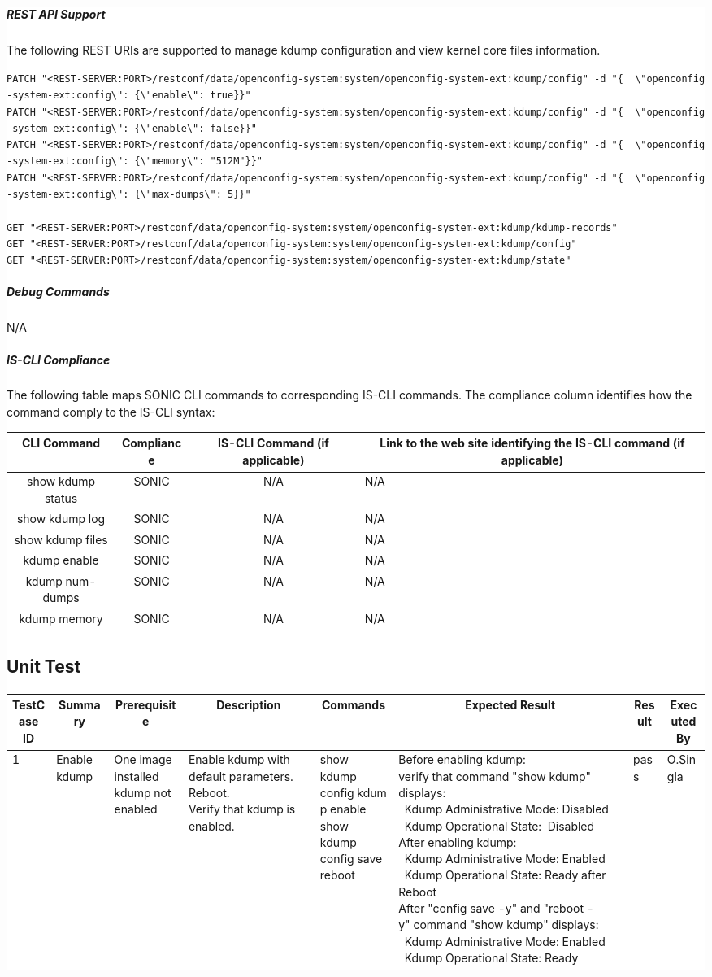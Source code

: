 ##### REST API Support

The following REST URIs are supported to manage kdump configuration and view kernel core files information.

```
PATCH "<REST-SERVER:PORT>/restconf/data/openconfig-system:system/openconfig-system-ext:kdump/config" -d "{  \"openconfig-system-ext:config\": {\"enable\": true}}"
PATCH "<REST-SERVER:PORT>/restconf/data/openconfig-system:system/openconfig-system-ext:kdump/config" -d "{  \"openconfig-system-ext:config\": {\"enable\": false}}"
PATCH "<REST-SERVER:PORT>/restconf/data/openconfig-system:system/openconfig-system-ext:kdump/config" -d "{  \"openconfig-system-ext:config\": {\"memory\": "512M"}}"
PATCH "<REST-SERVER:PORT>/restconf/data/openconfig-system:system/openconfig-system-ext:kdump/config" -d "{  \"openconfig-system-ext:config\": {\"max-dumps\": 5}}"

GET "<REST-SERVER:PORT>/restconf/data/openconfig-system:system/openconfig-system-ext:kdump/kdump-records"
GET "<REST-SERVER:PORT>/restconf/data/openconfig-system:system/openconfig-system-ext:kdump/config"
GET "<REST-SERVER:PORT>/restconf/data/openconfig-system:system/openconfig-system-ext:kdump/state"
```

##### Debug Commands

N/A

##### IS-CLI Compliance

The following table maps SONIC CLI commands to corresponding IS-CLI commands. The compliance column identifies how the command comply to the IS-CLI syntax:

|    CLI Command    | Compliance | IS-CLI Command (if applicable) | Link to the web site identifying the IS-CLI command (if applicable) |
| :---------------: | :--------: | :----------------------------: | ------------------------------------------------------------ |
| show kdump status |   SONIC    |              N/A               | N/A                                                          |
|  show kdump log   |   SONIC    |              N/A               | N/A                                                          |
| show kdump files  |   SONIC    |              N/A               | N/A                                                          |
|   kdump enable    |   SONIC    |              N/A               | N/A                                                          |
|  kdump num-dumps  |   SONIC    |              N/A               | N/A                                                          |
|   kdump memory    |   SONIC    |              N/A               | N/A                                                          |



## Unit Test

| TestCase<br>ID | Summary                                                                  | Prerequisite                             | Description                                                                                                                                                          | Commands                                                                           | Expected Result                                                                                                                                                                                                                                                                                                                                                                                                                                                                                                                                     | Result | Executed<br>By |
| -------------- | ------------------------------------------------------------------------ | ---------------------------------------- | -------------------------------------------------------------------------------------------------------------------------------------------------------------------- | ---------------------------------------------------------------------------------- | --------------------------------------------------------------------------------------------------------------------------------------------------------------------------------------------------------------------------------------------------------------------------------------------------------------------------------------------------------------------------------------------------------------------------------------------------------------------------------------------------------------------------------------------------- | ------ | -------------- |
| 1              | Enable kdump                                                             | One image installed<br>kdump not enabled | Enable kdump with default parameters.<br>Reboot.<br>Verify that kdump is enabled.                                                                                    | show kdump<br>config&nbsp;kdump&nbsp;enable<br>show kdump<br>config save<br>reboot | Before enabling kdump:<br>verify that command "show kdump" displays:<br>&nbsp;&nbsp;Kdump&nbsp;Administrative&nbsp;Mode:&nbsp;Disabled<br>&nbsp;&nbsp;Kdump&nbsp;Operational&nbsp;State:&nbsp;&nbsp;Disabled<br>After enabling kdump:<br>&nbsp;&nbsp;Kdump Administrative Mode: Enabled<br>&nbsp;&nbsp;Kdump Operational State:   Ready after Reboot<br>After&nbsp;"config&nbsp;save&nbsp;-y"&nbsp;and&nbsp;"reboot&nbsp;-y"&nbsp;command&nbsp;"show&nbsp;kdump"&nbsp;displays:<br>&nbsp;&nbsp;Kdump Administrative Mode: Enabled<br>&nbsp;&nbsp;Kdump Operational State:   Ready<br> | pass   | O.Singla       |